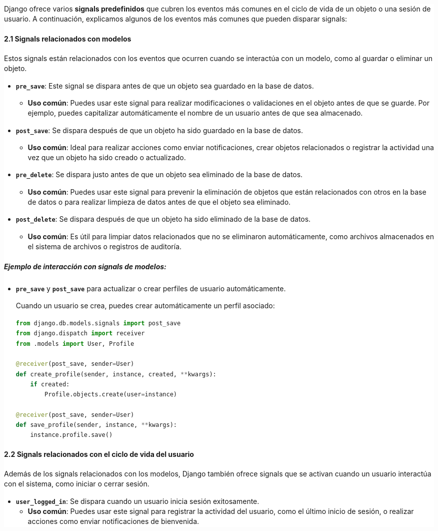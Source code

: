 Django ofrece varios **signals predefinidos** que cubren los eventos más comunes en el ciclo de vida de un objeto o una sesión de usuario. A continuación, explicamos algunos de los eventos más comunes que pueden disparar signals:

#### 2.1 Signals relacionados con modelos

Estos signals están relacionados con los eventos que ocurren cuando se interactúa con un modelo, como al guardar o eliminar un objeto.

- **`pre_save`**: Este signal se dispara antes de que un objeto sea guardado en la base de datos.
  - **Uso común**: Puedes usar este signal para realizar modificaciones o validaciones en el objeto antes de que se guarde. Por ejemplo, puedes capitalizar automáticamente el nombre de un usuario antes de que sea almacenado.

- **`post_save`**: Se dispara después de que un objeto ha sido guardado en la base de datos.
  - **Uso común**: Ideal para realizar acciones como enviar notificaciones, crear objetos relacionados o registrar la actividad una vez que un objeto ha sido creado o actualizado.

- **`pre_delete`**: Se dispara justo antes de que un objeto sea eliminado de la base de datos.
  - **Uso común**: Puedes usar este signal para prevenir la eliminación de objetos que están relacionados con otros en la base de datos o para realizar limpieza de datos antes de que el objeto sea eliminado.

- **`post_delete`**: Se dispara después de que un objeto ha sido eliminado de la base de datos.
  - **Uso común**: Es útil para limpiar datos relacionados que no se eliminaron automáticamente, como archivos almacenados en el sistema de archivos o registros de auditoría.

##### Ejemplo de interacción con signals de modelos:
- **`pre_save`** y **`post_save`** para actualizar o crear perfiles de usuario automáticamente.
  
  Cuando un usuario se crea, puedes crear automáticamente un perfil asociado:

  ```python
  from django.db.models.signals import post_save
  from django.dispatch import receiver
  from .models import User, Profile

  @receiver(post_save, sender=User)
  def create_profile(sender, instance, created, **kwargs):
      if created:
          Profile.objects.create(user=instance)

  @receiver(post_save, sender=User)
  def save_profile(sender, instance, **kwargs):
      instance.profile.save()
  ```

#### 2.2 Signals relacionados con el ciclo de vida del usuario

Además de los signals relacionados con los modelos, Django también ofrece signals que se activan cuando un usuario interactúa con el sistema, como iniciar o cerrar sesión.

- **`user_logged_in`**: Se dispara cuando un usuario inicia sesión exitosamente.
  - **Uso común**: Puedes usar este signal para registrar la actividad del usuario, como el último inicio de sesión, o realizar acciones como enviar notificaciones de bienvenida.
